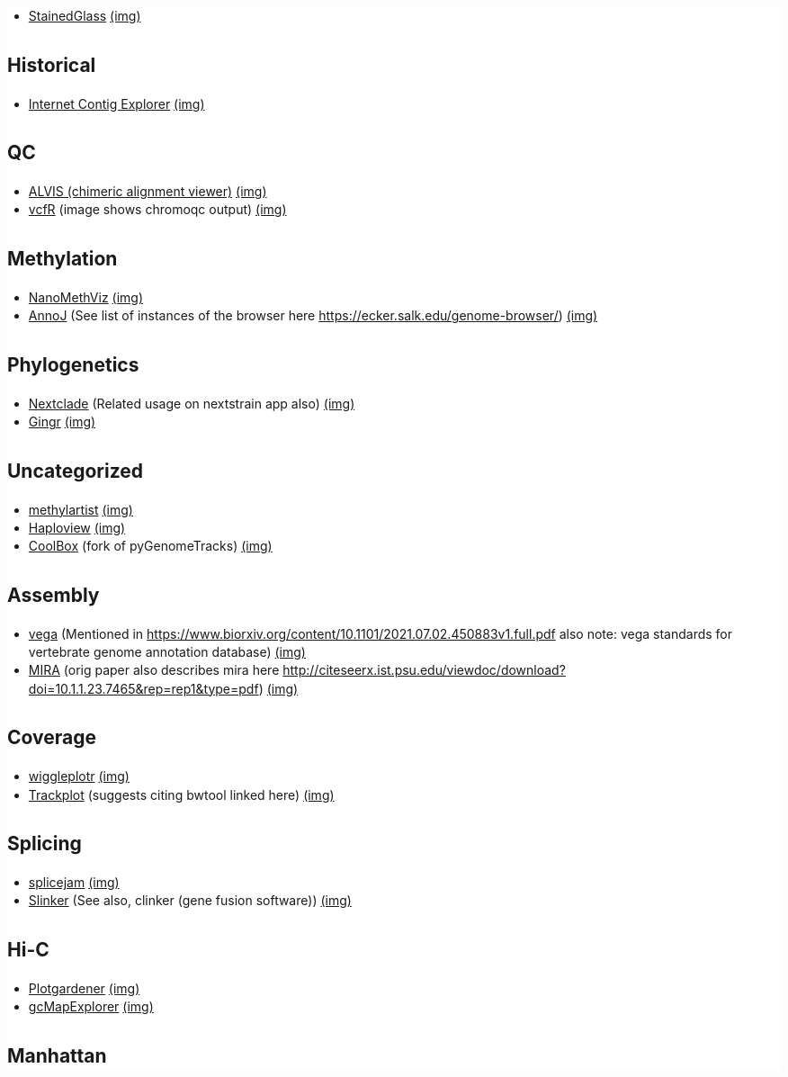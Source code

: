 - [StainedGlass](undefined) [(img)](https://cmdcolin.github.io/awesome-genome-visualization/stainedglass.png)
## Historical
- [Internet Contig Explorer](https://www.bcgsc.ca/resources/software/ice) [(img)](https://cmdcolin.github.io/awesome-genome-visualization/internet_contig_explorer.jpg)
## QC
- [ALVIS (chimeric alignment viewer)](https://github.com/SR-Martin/alvis) [(img)](https://cmdcolin.github.io/awesome-genome-visualization/alvis_chimeric.png)
- [vcfR](https://knausb.github.io/vcfR_documentation/) (image shows chromoqc output) [(img)](https://cmdcolin.github.io/awesome-genome-visualization/vcfr.png)
## Methylation
- [NanoMethViz](http://www.bioconductor.org/packages/release/bioc/html/NanoMethViz.html) [(img)](https://cmdcolin.github.io/awesome-genome-visualization/nanomethviz.png)
- [AnnoJ](https://brainome.ucsd.edu/howto_annoj.html) (See list of instances of the browser here https://ecker.salk.edu/genome-browser/) [(img)](https://cmdcolin.github.io/awesome-genome-visualization/annoj.png)
## Phylogenetics
- [Nextclade](https://clades.nextstrain.org/) (Related usage on nextstrain app also) [(img)](https://cmdcolin.github.io/awesome-genome-visualization/nextclade.png)
- [Gingr](https://harvest.readthedocs.io/en/latest/content/gingr.html) [(img)](https://cmdcolin.github.io/awesome-genome-visualization/gingr.png)
## Uncategorized
- [methylartist](https://github.com/adamewing/methylartist) [(img)](https://cmdcolin.github.io/awesome-genome-visualization/methylartist.png)
- [Haploview](https://www.broadinstitute.org/haploview/haploview) [(img)](https://cmdcolin.github.io/awesome-genome-visualization/haploview.png)
- [CoolBox](undefined) (fork of pyGenomeTracks) [(img)](https://cmdcolin.github.io/awesome-genome-visualization/coolbox.png)
## Assembly
- [vega](http://vega.archive.ensembl.org/Homo_sapiens/Location/Chromosome?r=6-QBL) (Mentioned in https://www.biorxiv.org/content/10.1101/2021.07.02.450883v1.full.pdf also note: vega standards for vertebrate genome annotation database) [(img)](https://cmdcolin.github.io/awesome-genome-visualization/vega.png)
- [MIRA](http://mira-assembler.sourceforge.net/docs/DefinitiveGuideToMIRA.html) (orig paper also describes mira here http://citeseerx.ist.psu.edu/viewdoc/download?doi=10.1.1.23.7465&rep=rep1&type=pdf) [(img)](https://cmdcolin.github.io/awesome-genome-visualization/mira.png)
## Coverage
- [wiggleplotr](http://bioconductor.org/packages/devel/bioc/vignettes/wiggleplotr/inst/doc/wiggleplotr.html) [(img)](https://cmdcolin.github.io/awesome-genome-visualization/wiggleplotr.png)
- [Trackplot](https://github.com/PoisonAlien/trackplot) (suggests citing bwtool linked here) [(img)](https://cmdcolin.github.io/awesome-genome-visualization/trackplot.png)
## Splicing
- [splicejam](https://github.com/jmw86069/splicejam) [(img)](https://cmdcolin.github.io/awesome-genome-visualization/splicejam.png)
- [Slinker](https://github.com/Oshlack/Slinker) (See also, clinker (gene fusion software)) [(img)](https://cmdcolin.github.io/awesome-genome-visualization/slinker.png)
## Hi-C
- [Plotgardener](https://github.com/PhanstielLab/plotgardener/) [(img)](https://cmdcolin.github.io/awesome-genome-visualization/plotgardener.png)
- [gcMapExplorer](https://github.com/rjdkmr/gcMapExplorer) [(img)](https://cmdcolin.github.io/awesome-genome-visualization/gcmapexplorer.png)
## Manhattan